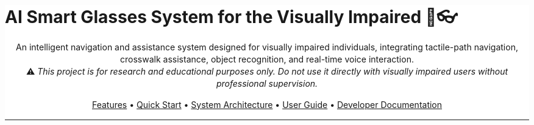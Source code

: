 # AI Smart Glasses System for the Visually Impaired 🤖👓

<div align="center">

An intelligent navigation and assistance system designed for visually impaired individuals, integrating tactile-path navigation, crosswalk assistance, object recognition, and real-time voice interaction.  
⚠️ *This project is for research and educational purposes only. Do not use it directly with visually impaired users without professional supervision.*

[Features](#-features) • [Quick Start](#-quick-start) • [System Architecture](#-system-architecture) • [User Guide](#-user-guide) • [Developer Documentation](#-developer-documentation)

</div>

---

